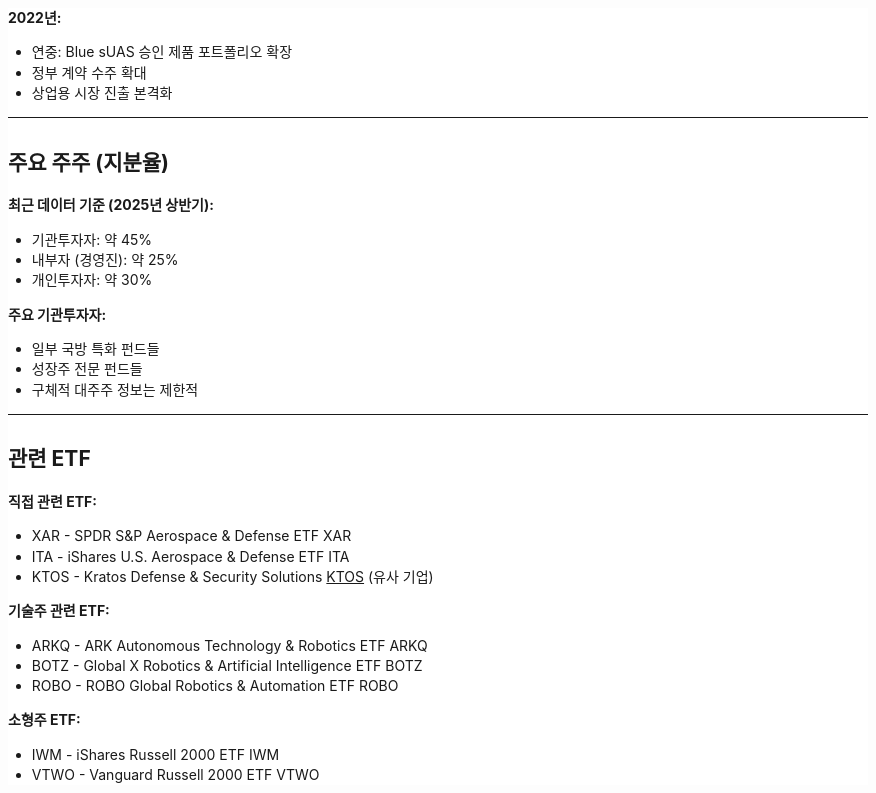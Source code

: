 **2022년:**

- 연중: Blue sUAS 승인 제품 포트폴리오 확장
- 정부 계약 수주 확대
- 상업용 시장 진출 본격화

---

## 주요 주주 (지분율)

**최근 데이터 기준 (2025년 상반기):**

- 기관투자자: 약 45%
- 내부자 (경영진): 약 25%
- 개인투자자: 약 30%

**주요 기관투자자:**

- 일부 국방 특화 펀드들
- 성장주 전문 펀드들
- 구체적 대주주 정보는 제한적

---

## 관련 ETF

**직접 관련 ETF:**

- XAR - SPDR S&P Aerospace & Defense ETF XAR
- ITA - iShares U.S. Aerospace & Defense ETF ITA
- KTOS - Kratos Defense & Security Solutions [KTOS](/company-analysis/ktos/) (유사 기업)

**기술주 관련 ETF:**

- ARKQ - ARK Autonomous Technology & Robotics ETF ARKQ
- BOTZ - Global X Robotics & Artificial Intelligence ETF BOTZ
- ROBO - ROBO Global Robotics & Automation ETF ROBO

**소형주 ETF:**

- IWM - iShares Russell 2000 ETF IWM
- VTWO - Vanguard Russell 2000 ETF VTWO

